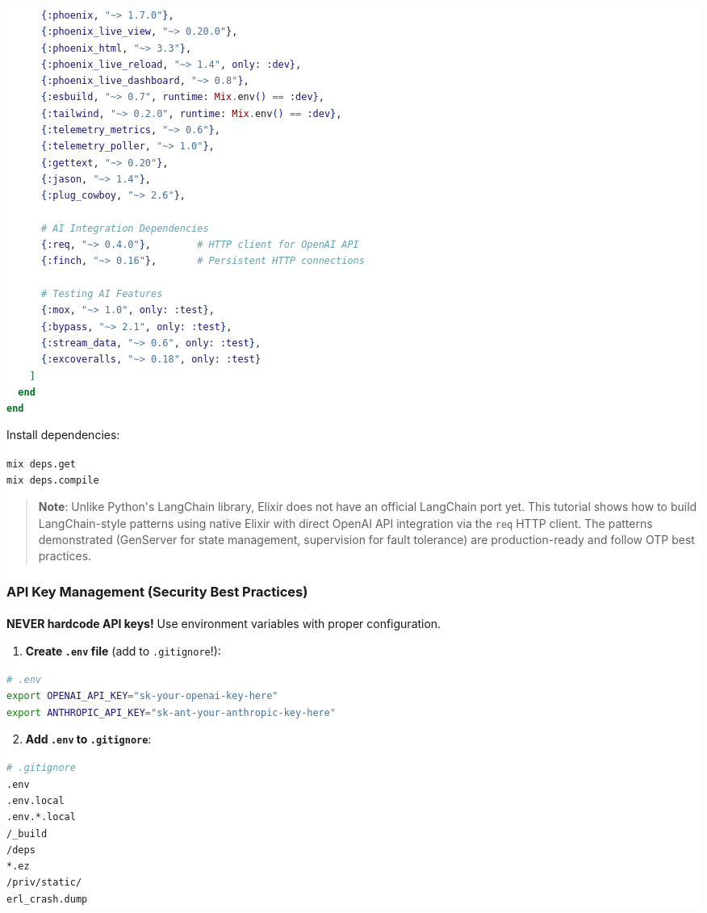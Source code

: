 ```elixir
      {:phoenix, "~> 1.7.0"},
      {:phoenix_live_view, "~> 0.20.0"},
      {:phoenix_html, "~> 3.3"},
      {:phoenix_live_reload, "~> 1.4", only: :dev},
      {:phoenix_live_dashboard, "~> 0.8"},
      {:esbuild, "~> 0.7", runtime: Mix.env() == :dev},
      {:tailwind, "~> 0.2.0", runtime: Mix.env() == :dev},
      {:telemetry_metrics, "~> 0.6"},
      {:telemetry_poller, "~> 1.0"},
      {:gettext, "~> 0.20"},
      {:jason, "~> 1.4"},
      {:plug_cowboy, "~> 2.6"},

      # AI Integration Dependencies
      {:req, "~> 0.4.0"},        # HTTP client for OpenAI API
      {:finch, "~> 0.16"},       # Persistent HTTP connections

      # Testing AI Features
      {:mox, "~> 1.0", only: :test},
      {:bypass, "~> 2.1", only: :test},
      {:stream_data, "~> 0.6", only: :test},
      {:excoveralls, "~> 0.18", only: :test}
    ]
  end
end
```

Install dependencies:

```bash
mix deps.get
mix deps.compile
```

> **Note**: Unlike Python's LangChain library, Elixir does not have an official LangChain port yet. This tutorial shows how to build LangChain-style patterns using native Elixir with direct OpenAI API integration via the `req` HTTP client. The patterns demonstrated (GenServer for state management, supervision for fault tolerance) are production-ready and follow OTP best practices.

### API Key Management (Security Best Practices)

**NEVER hardcode API keys!** Use environment variables with proper configuration.

1. **Create `.env` file** (add to `.gitignore`!):

```bash
# .env
export OPENAI_API_KEY="sk-your-openai-key-here"
export ANTHROPIC_API_KEY="sk-ant-your-anthropic-key-here"
```

2. **Add `.env` to `.gitignore`**:

```bash
# .gitignore
.env
.env.local
.env.*.local
/_build
/deps
*.ez
/priv/static/
erl_crash.dump
```
